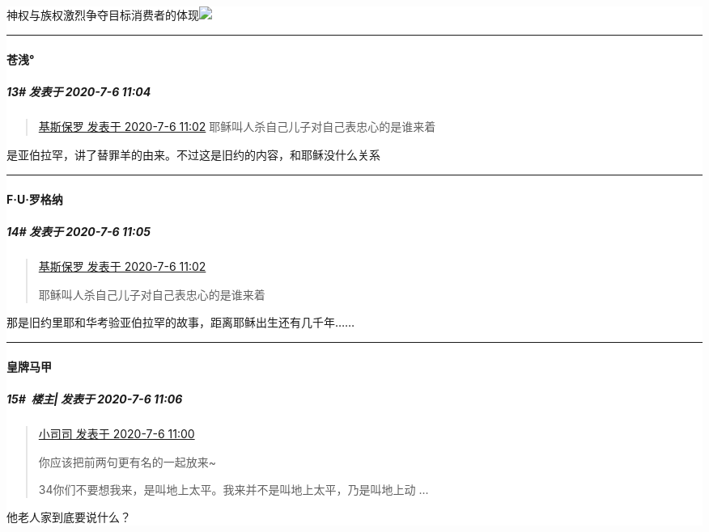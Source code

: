 


神权与族权激烈争夺目标消费者的体现<img src="https://static.saraba1st.com/image/smiley/face2017/065.png" referrerpolicy="no-referrer">







*****

####  苍浅°  
##### 13#       发表于 2020-7-6 11:04



<blockquote><a href="httphttps://bbs.saraba1st.com/2b/forum.php?mod=redirect&amp;goto=findpost&amp;pid=48087049&amp;ptid=1946123" target="_blank">基斯保罗 发表于 2020-7-6 11:02</a>
耶稣叫人杀自己儿子对自己表忠心的是谁来着</blockquote>
是亚伯拉罕，讲了替罪羊的由来。不过这是旧约的内容，和耶稣没什么关系







*****

####  F·U·罗格纳  
##### 14#       发表于 2020-7-6 11:05



<blockquote><a href="httphttps://bbs.saraba1st.com/2b/forum.php?mod=redirect&amp;goto=findpost&amp;pid=48087049&amp;ptid=1946123" target="_blank">基斯保罗 发表于 2020-7-6 11:02</a>

耶稣叫人杀自己儿子对自己表忠心的是谁来着</blockquote>
那是旧约里耶和华考验亚伯拉罕的故事，距离耶稣出生还有几千年……







*****

####  皇牌马甲  
##### 15#         楼主| 发表于 2020-7-6 11:06



<blockquote><a href="httphttps://bbs.saraba1st.com/2b/forum.php?mod=redirect&amp;goto=findpost&amp;pid=48087002&amp;ptid=1946123" target="_blank">小司司 发表于 2020-7-6 11:00</a>

你应该把前两句更有名的一起放来~


34你们不要想我来，是叫地上太平。我来并不是叫地上太平，乃是叫地上动 ...</blockquote>
他老人家到底要说什么？




